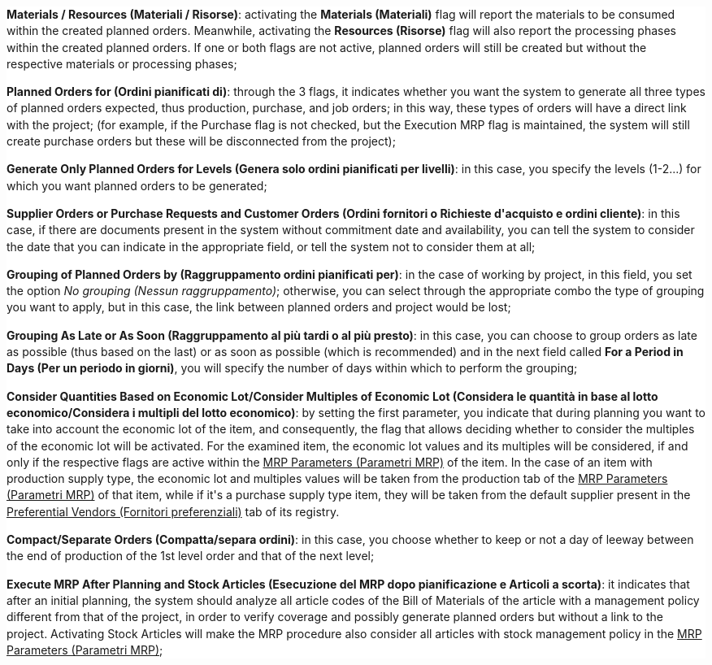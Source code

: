**Materials / Resources (Materiali / Risorse)**: activating the **Materials (Materiali)** flag will report the materials to be consumed within the created planned orders. Meanwhile, activating the **Resources (Risorse)** flag will also report the processing phases within the created planned orders. If one or both flags are not active, planned orders will still be created but without the respective materials or processing phases;

**Planned Orders for (Ordini pianificati di)**: through the 3 flags, it indicates whether you want the system to generate all three types of planned orders expected, thus production, purchase, and job orders; in this way, these types of orders will have a direct link with the project; (for example, if the Purchase flag is not checked, but the Execution MRP flag is maintained, the system will still create purchase orders but these will be disconnected from the project);

**Generate Only Planned Orders for Levels (Genera solo ordini pianificati per livelli)**: in this case, you specify the levels (1-2...) for which you want planned orders to be generated;

**Supplier Orders or Purchase Requests and Customer Orders (Ordini fornitori o Richieste d'acquisto e ordini cliente)**: in this case, if there are documents present in the system without commitment date and availability, you can tell the system to consider the date that you can indicate in the appropriate field, or tell the system not to consider them at all;

**Grouping of Planned Orders by (Raggruppamento ordini pianificati per)**: in the case of working by project, in this field, you set the option *No grouping (Nessun raggruppamento)*; otherwise, you can select through the appropriate combo the type of grouping you want to apply, but in this case, the link between planned orders and project would be lost;

**Grouping As Late or As Soon (Raggruppamento al più tardi o al più presto)**: in this case, you can choose to group orders as late as possible (thus based on the last) or as soon as possible (which is recommended) and in the next field called **For a Period in Days (Per un periodo in giorni)**, you will specify the number of days within which to perform the grouping;

**Consider Quantities Based on Economic Lot/Consider Multiples of Economic Lot (Considera le quantità in base al lotto economico/Considera i multipli del lotto economico)**: by setting the first parameter, you indicate that during planning you want to take into account the economic lot of the item, and consequently, the flag that allows deciding whether to consider the multiples of the economic lot will be activated. 
For the examined item, the economic lot values and its multiples will be considered, if and only if the respective flags are active within the [MRP Parameters (Parametri MRP)](/docs/configurations/parameters/production/mrp-parameters/search-mrp-parameters) of the item. In the case of an item with production supply type, the economic lot and multiples values will be taken from the production tab of the [MRP Parameters (Parametri MRP)](/docs/configurations/parameters/production/mrp-parameters/search-mrp-parameters) of that item, while if it's a purchase supply type item, they will be taken from the default supplier present in the [Preferential Vendors (Fornitori preferenziali)](/docs/erp-home/registers/items/create-new-items/item-registry/preferential-vendors) tab of its registry.

**Compact/Separate Orders (Compatta/separa ordini)**: in this case, you choose whether to keep or not a day of leeway between the end of production of the 1st level order and that of the next level;

**Execute MRP After Planning and Stock Articles (Esecuzione del MRP dopo pianificazione e Articoli a scorta)**: it indicates that after an initial planning, the system should analyze all article codes of the Bill of Materials of the article with a management policy different from that of the project, in order to verify coverage and possibly generate planned orders but without a link to the project. Activating Stock Articles will make the MRP procedure also consider all articles with stock management policy in the [MRP Parameters (Parametri MRP)](/docs/configurations/parameters/production/mrp-parameters/search-mrp-parameters); 
